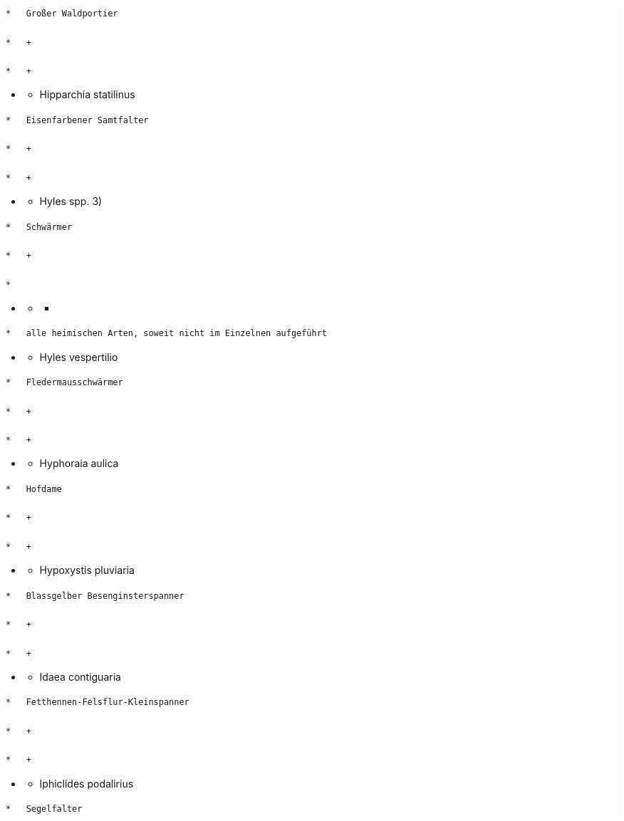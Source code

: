    *   Großer Waldportier

    *   +

    *   +


*    *   Hipparchia statilinus

    *   Eisenfarbener Samtfalter

    *   +

    *   +


*    *   Hyles spp. 3)

    *   Schwärmer

    *   +

    *

*    *   -

    *   alle heimischen Arten, soweit nicht im Einzelnen aufgeführt


*    *   Hyles vespertilio

    *   Fledermausschwärmer

    *   +

    *   +


*    *   Hyphoraia aulica

    *   Hofdame

    *   +

    *   +


*    *   Hypoxystis pluviaria

    *   Blassgelber Besenginsterspanner

    *   +

    *   +


*    *   Idaea contiguaria

    *   Fetthennen-Felsflur-Kleinspanner

    *   +

    *   +


*    *   Iphiclides podalirius

    *   Segelfalter
